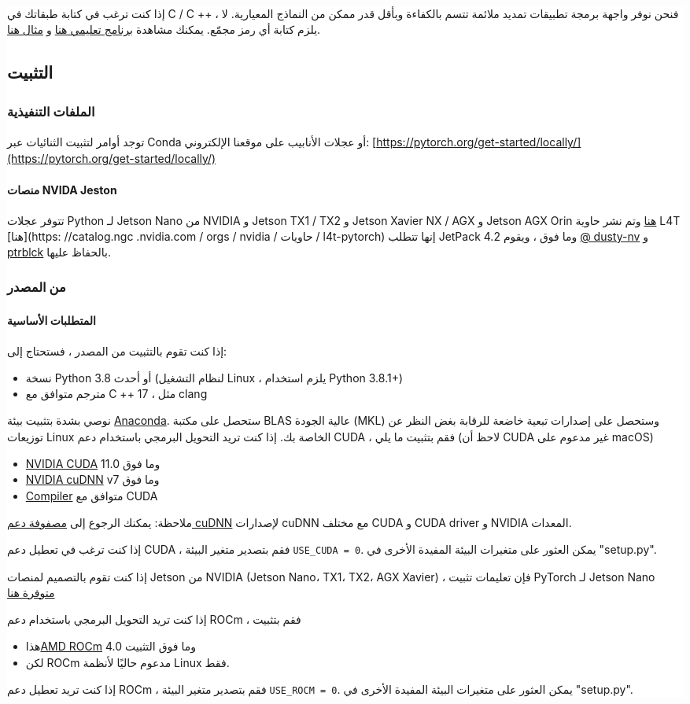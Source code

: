 إذا كنت ترغب في كتابة طبقاتك في C / C ++ ، فنحن نوفر واجهة برمجة تطبيقات تمديد ملائمة تتسم بالكفاءة وبأقل قدر ممكن من النماذج المعيارية. 
لا يلزم كتابة أي رمز مجمّع. يمكنك مشاهدة [برنامج تعليمي هنا](https://pytorch.org/tutorials/advanced/cpp_extension.html) و [مثال هنا](https://github.com/pytorch/extension-cpp).


## التثبيت

### الملفات التنفيذية
توجد أوامر لتثبيت الثنائيات عبر Conda أو عجلات الأنابيب على موقعنا الإلكتروني: [https://pytorch.org/get-started/locally/](https://pytorch.org/get-started/locally/)


#### منصات NVIDA Jeston


تتوفر عجلات Python لـ Jetson Nano من NVIDIA و Jetson TX1 / TX2 و Jetson Xavier NX / AGX و Jetson AGX Orin [هنا](https://forums.developer.nvidia.com/t/pytorch-for-jetson-version-1-10-now-available/72048) وتم نشر حاوية L4T [هنا](https: //catalog.ngc .nvidia.com / orgs / nvidia / حاويات / l4t-pytorch)
إنها تتطلب JetPack 4.2 وما فوق ، ويقوم [@ dusty-nv](https://github.com/dusty-nv) و [ptrblck](https://github.com/ptrblck) بالحفاظ عليها.

### من المصدر

#### المتطلبات الأساسية
إذا كنت تقوم بالتثبيت من المصدر ، فستحتاج إلى:
- نسخة Python 3.8 أو أحدث (لنظام التشغيل Linux ، يلزم استخدام Python 3.8.1+)
- مترجم متوافق مع C ++ 17 ، مثل clang

نوصي بشدة بتثبيت بيئة [Anaconda](https://www.anaconda.com/distribution/#download-section). ستحصل على مكتبة BLAS عالية الجودة (MKL) وستحصل على إصدارات تبعية خاضعة للرقابة بغض النظر عن توزيعات Linux الخاصة بك. 
إذا كنت تريد التحويل البرمجي باستخدام دعم CUDA ، فقم بتثبيت ما يلي (لاحظ أن CUDA غير مدعوم على macOS)
- [NVIDIA CUDA](https://developer.nvidia.com/cuda-downloads) 11.0 وما فوق
- [NVIDIA cuDNN](https://developer.nvidia.com/cudnn) v7 وما فوق
- [Compiler](https://gist.github.com/ax3l/9489132) متوافق مع CUDA

ملاحظة: يمكنك الرجوع إلى [مصفوفة دعم cuDNN](https://docs.nvidia.com/deeplearning/cudnn/pdf/cuDNN-Support-Matrix.pdf) لإصدارات cuDNN مع مختلف CUDA و CUDA driver و NVIDIA المعدات.

إذا كنت ترغب في تعطيل دعم CUDA ، فقم بتصدير متغير البيئة `USE_CUDA = 0`.
يمكن العثور على متغيرات البيئة المفيدة الأخرى في "setup.py".

إذا كنت تقوم بالتصميم لمنصات Jetson من NVIDIA (Jetson Nano، TX1، TX2، AGX Xavier) ، فإن تعليمات تثبيت PyTorch لـ Jetson Nano [متوفرة هنا](https://devtalk.nvidia.com/default/topic/1049071/jetson-nano/pytorch-for-jetson-nano/)

إذا كنت تريد التحويل البرمجي باستخدام دعم ROCm ، فقم بتثبيت

- هذا[AMD ROCm](https://rocmdocs.amd.com/en/latest/Installation_Guide/Installation-Guide.html) 4.0 وما فوق التثبيت
- لكن ROCm مدعوم حاليًا لأنظمة Linux فقط.

إذا كنت تريد تعطيل دعم ROCm ، فقم بتصدير متغير البيئة `USE_ROCM = 0`.
يمكن العثور على متغيرات البيئة المفيدة الأخرى في "setup.py".
